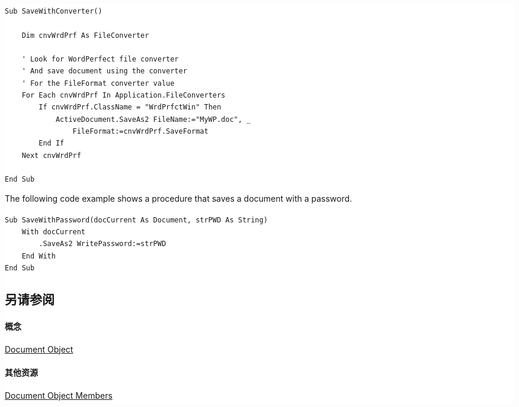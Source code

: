 

```
Sub SaveWithConverter() 
 
    Dim cnvWrdPrf As FileConverter 
 
    ' Look for WordPerfect file converter 
    ' And save document using the converter 
    ' For the FileFormat converter value 
    For Each cnvWrdPrf In Application.FileConverters 
        If cnvWrdPrf.ClassName = "WrdPrfctWin" Then 
            ActiveDocument.SaveAs2 FileName:="MyWP.doc", _ 
                FileFormat:=cnvWrdPrf.SaveFormat 
        End If 
    Next cnvWrdPrf 
 
End Sub
```

The following code example shows a procedure that saves a document with a password.




```
Sub SaveWithPassword(docCurrent As Document, strPWD As String) 
    With docCurrent 
        .SaveAs2 WritePassword:=strPWD 
    End With 
End Sub
```


## 另请参阅


#### 概念


[Document Object](8d83487a-2345-a036-a916-971c9db5b7fb.md)
#### 其他资源


[Document Object Members](http://msdn.microsoft.com/library/fc9ab457-0888-f917-3d52-387168ac23b9%28Office.15%29.aspx)